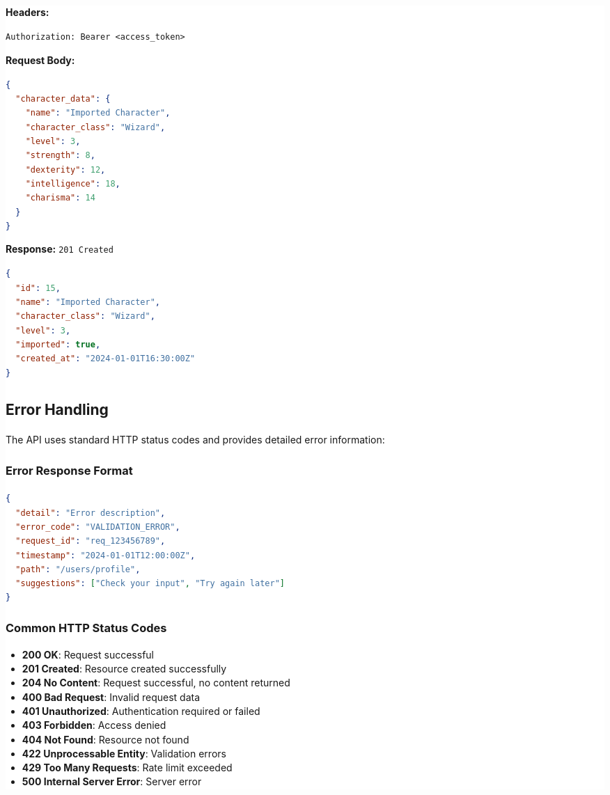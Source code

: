 **Headers:**
```http
Authorization: Bearer <access_token>
```

**Request Body:**
```json
{
  "character_data": {
    "name": "Imported Character",
    "character_class": "Wizard",
    "level": 3,
    "strength": 8,
    "dexterity": 12,
    "intelligence": 18,
    "charisma": 14
  }
}
```

**Response:** `201 Created`
```json
{
  "id": 15,
  "name": "Imported Character",
  "character_class": "Wizard",
  "level": 3,
  "imported": true,
  "created_at": "2024-01-01T16:30:00Z"
}
```

## Error Handling

The API uses standard HTTP status codes and provides detailed error information:

### Error Response Format

```json
{
  "detail": "Error description",
  "error_code": "VALIDATION_ERROR",
  "request_id": "req_123456789",
  "timestamp": "2024-01-01T12:00:00Z",
  "path": "/users/profile",
  "suggestions": ["Check your input", "Try again later"]
}
```

### Common HTTP Status Codes

- **200 OK**: Request successful
- **201 Created**: Resource created successfully
- **204 No Content**: Request successful, no content returned
- **400 Bad Request**: Invalid request data
- **401 Unauthorized**: Authentication required or failed
- **403 Forbidden**: Access denied
- **404 Not Found**: Resource not found
- **422 Unprocessable Entity**: Validation errors
- **429 Too Many Requests**: Rate limit exceeded
- **500 Internal Server Error**: Server error

